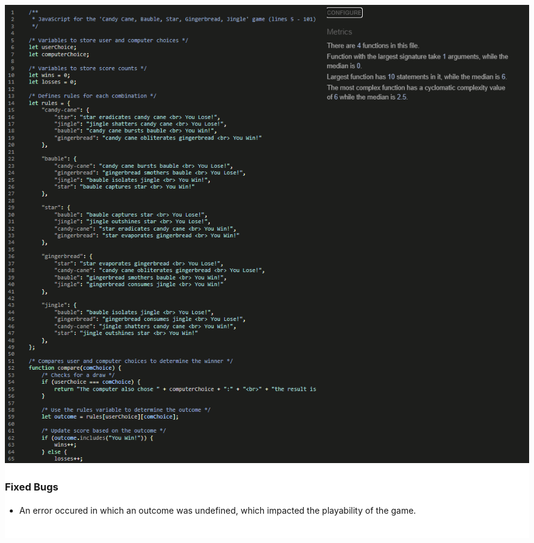 <img src="assets/readme-images/jshint.png" alt="Image showing the returned information from JSHint">

### Fixed Bugs

- An error occured in which an outcome was undefined, which impacted the playability of the game.

<br>
